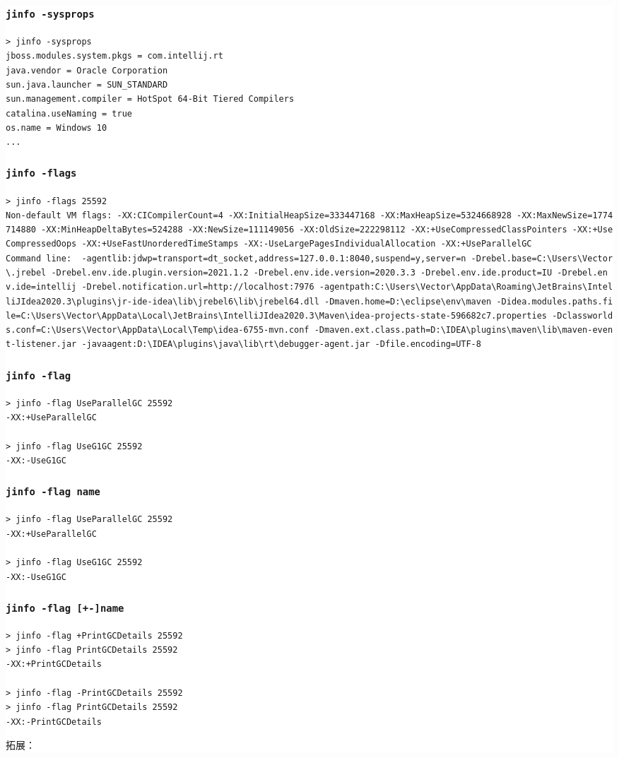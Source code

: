 <a name="ZfOgo"></a>
### `jinfo -sysprops`
```properties
> jinfo -sysprops
jboss.modules.system.pkgs = com.intellij.rt
java.vendor = Oracle Corporation
sun.java.launcher = SUN_STANDARD
sun.management.compiler = HotSpot 64-Bit Tiered Compilers
catalina.useNaming = true
os.name = Windows 10
...
```
<a name="C60E9"></a>
### `jinfo -flags`
```shell
> jinfo -flags 25592
Non-default VM flags: -XX:CICompilerCount=4 -XX:InitialHeapSize=333447168 -XX:MaxHeapSize=5324668928 -XX:MaxNewSize=1774714880 -XX:MinHeapDeltaBytes=524288 -XX:NewSize=111149056 -XX:OldSize=222298112 -XX:+UseCompressedClassPointers -XX:+UseCompressedOops -XX:+UseFastUnorderedTimeStamps -XX:-UseLargePagesIndividualAllocation -XX:+UseParallelGC
Command line:  -agentlib:jdwp=transport=dt_socket,address=127.0.0.1:8040,suspend=y,server=n -Drebel.base=C:\Users\Vector\.jrebel -Drebel.env.ide.plugin.version=2021.1.2 -Drebel.env.ide.version=2020.3.3 -Drebel.env.ide.product=IU -Drebel.env.ide=intellij -Drebel.notification.url=http://localhost:7976 -agentpath:C:\Users\Vector\AppData\Roaming\JetBrains\IntelliJIdea2020.3\plugins\jr-ide-idea\lib\jrebel6\lib\jrebel64.dll -Dmaven.home=D:\eclipse\env\maven -Didea.modules.paths.file=C:\Users\Vector\AppData\Local\JetBrains\IntelliJIdea2020.3\Maven\idea-projects-state-596682c7.properties -Dclassworlds.conf=C:\Users\Vector\AppData\Local\Temp\idea-6755-mvn.conf -Dmaven.ext.class.path=D:\IDEA\plugins\maven\lib\maven-event-listener.jar -javaagent:D:\IDEA\plugins\java\lib\rt\debugger-agent.jar -Dfile.encoding=UTF-8
```
<a name="KH17u"></a>
### `jinfo -flag`
```shell
> jinfo -flag UseParallelGC 25592
-XX:+UseParallelGC

> jinfo -flag UseG1GC 25592
-XX:-UseG1GC
```
<a name="NMEy4"></a>
### `jinfo -flag name`
```shell
> jinfo -flag UseParallelGC 25592
-XX:+UseParallelGC

> jinfo -flag UseG1GC 25592
-XX:-UseG1GC
```

<a name="LKT7E"></a>
### `jinfo -flag [+-]name`
```shell
> jinfo -flag +PrintGCDetails 25592
> jinfo -flag PrintGCDetails 25592
-XX:+PrintGCDetails

> jinfo -flag -PrintGCDetails 25592
> jinfo -flag PrintGCDetails 25592
-XX:-PrintGCDetails
```
拓展：
